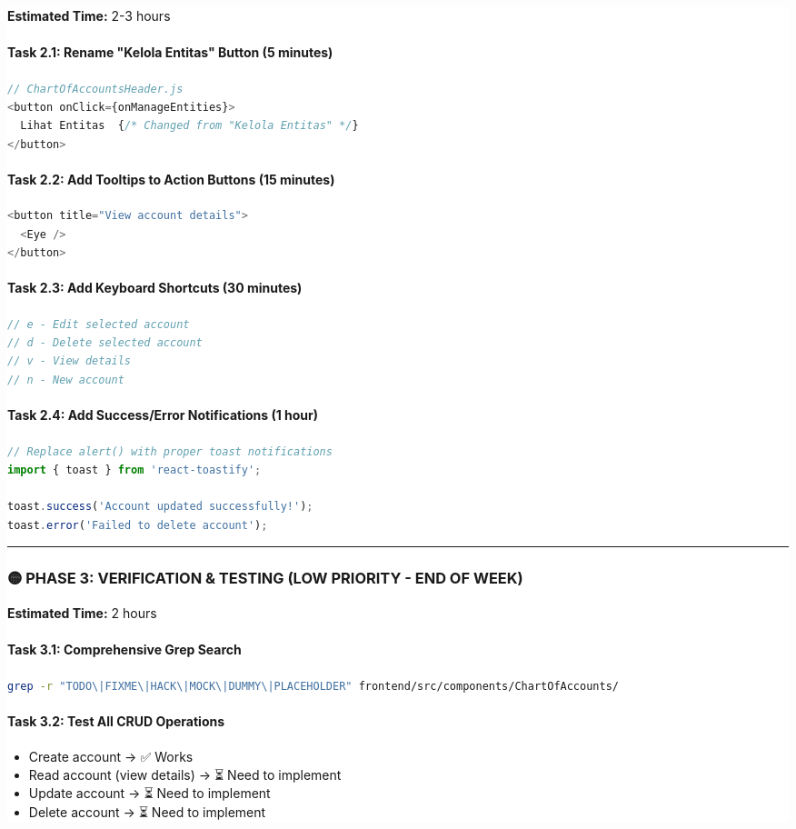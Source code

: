 **Estimated Time:** 2-3 hours

#### **Task 2.1: Rename "Kelola Entitas" Button (5 minutes)**
```javascript
// ChartOfAccountsHeader.js
<button onClick={onManageEntities}>
  Lihat Entitas  {/* Changed from "Kelola Entitas" */}
</button>
```

#### **Task 2.2: Add Tooltips to Action Buttons (15 minutes)**
```javascript
<button title="View account details">
  <Eye />
</button>
```

#### **Task 2.3: Add Keyboard Shortcuts (30 minutes)**
```javascript
// e - Edit selected account
// d - Delete selected account
// v - View details
// n - New account
```

#### **Task 2.4: Add Success/Error Notifications (1 hour)**
```javascript
// Replace alert() with proper toast notifications
import { toast } from 'react-toastify';

toast.success('Account updated successfully!');
toast.error('Failed to delete account');
```

---

### 🟡 PHASE 3: VERIFICATION & TESTING (LOW PRIORITY - END OF WEEK)

**Estimated Time:** 2 hours

#### **Task 3.1: Comprehensive Grep Search**
```bash
grep -r "TODO\|FIXME\|HACK\|MOCK\|DUMMY\|PLACEHOLDER" frontend/src/components/ChartOfAccounts/
```

#### **Task 3.2: Test All CRUD Operations**
- Create account → ✅ Works
- Read account (view details) → ⏳ Need to implement
- Update account → ⏳ Need to implement
- Delete account → ⏳ Need to implement

